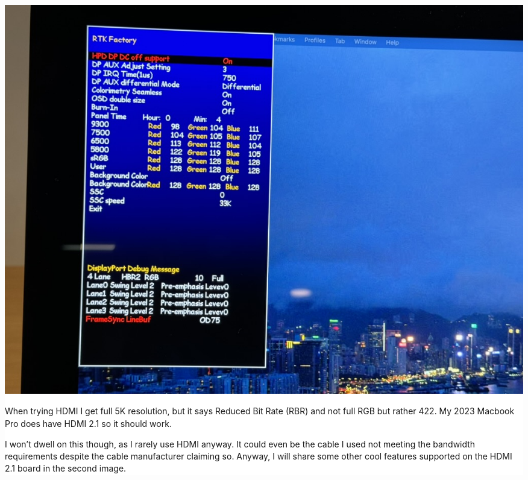 ![alt_text](images/image37.jpg "image_tooltip")


When trying HDMI I get full 5K resolution, but it says Reduced Bit Rate (RBR) and not full RGB but rather 422. My 2023 Macbook Pro does have HDMI 2.1 so it should work. 

I won’t dwell on this though, as I rarely use HDMI anyway. It could even be the cable I used not meeting the bandwidth requirements despite the cable manufacturer claiming so. Anyway, I will share some other cool features supported on the HDMI 2.1 board in the second image.

